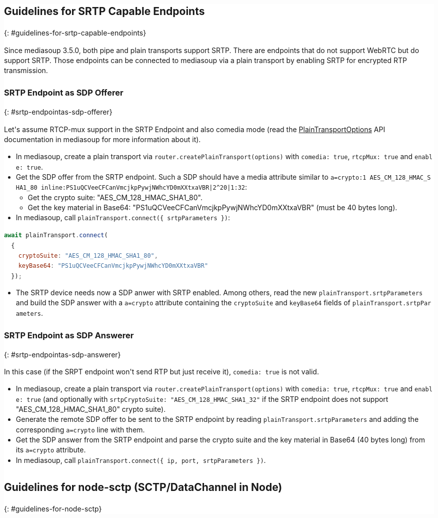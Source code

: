 
## Guidelines for SRTP Capable Endpoints
{: #guidelines-for-srtp-capable-endpoints}

Since mediasoup 3.5.0, both pipe and plain transports support SRTP. There are endpoints that do not support WebRTC but do support SRTP. Those endpoints can be connected to mediasoup via a plain transport by enabling SRTP for encrypted RTP transmission.

### SRTP Endpoint as SDP Offerer
{: #srtp-endpointas-sdp-offerer}

Let's assume RTCP-mux support in the SRTP Endpoint and also comedia mode (read the [PlainTransportOptions](/documentation/v3/mediasoup/api#PlainTransportOptions) API documentation in mediasoup for more information about it).

* In mediasoup, create a plain transport via `router.createPlainTransport(options)` with `comedia: true`, `rtcpMux: true` and `enable: true`.
* Get the SDP offer from the SRTP endpoint. Such a SDP should have a media attribute similar to `a=crypto:1 AES_CM_128_HMAC_SHA1_80
inline:PS1uQCVeeCFCanVmcjkpPywjNWhcYD0mXXtxaVBR|2^20|1:32`:
  * Get the crypto suite: "AES_CM_128_HMAC_SHA1_80".
  * Get the key material in Base64: "PS1uQCVeeCFCanVmcjkpPywjNWhcYD0mXXtxaVBR" (must be 40 bytes long).
* In mediasoup, call `plainTransport.connect({ srtpParameters })`:

```javascript
await plainTransport.connect(
  {
    cryptoSuite: "AES_CM_128_HMAC_SHA1_80",
    keyBase64: "PS1uQCVeeCFCanVmcjkpPywjNWhcYD0mXXtxaVBR"
  });
```

* The SRTP device needs now a SDP anwer with SRTP enabled. Among others, read the new `plainTransport.srtpParameters` and build the SDP answer with a `a=crypto` attribute containing the `cryptoSuite` and `keyBase64` fields of `plainTransport.srtpParameters`.

### SRTP Endpoint as SDP Answerer
{: #srtp-endpointas-sdp-answerer}

In this case (if the SRPT endpoint won't send RTP but just receive it), `comedia: true` is not valid.

* In mediasoup, create a plain transport via `router.createPlainTransport(options)` with `comedia: true`, `rtcpMux: true` and `enable: true` (and optionally with `srtpCryptoSuite: "AES_CM_128_HMAC_SHA1_32"` if the SRTP endpoint does not support "AES_CM_128_HMAC_SHA1_80" crypto suite).
* Generate the remote SDP offer to be sent to the SRTP endpoint by reading `plainTransport.srtpParameters` and adding the corresponding `a=crypto` line with them.
* Get the SDP answer from the SRTP endpoint and parse the crypto suite and the key material in Base64 (40 bytes long) from its `a=crypto` attribute.
* In mediasoup, call `plainTransport.connect({ ip, port, srtpParameters })`.


## Guidelines for node-sctp (SCTP/DataChannel in Node)
{: #guidelines-for-node-sctp}

